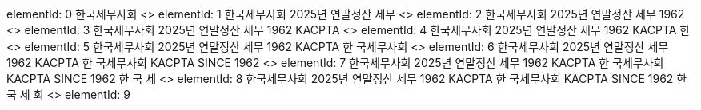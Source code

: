 elementId: 0
한국세무사회
<<SPLIT>>
elementId: 1
한국세무사회
2025년 연말정산 세무
<<SPLIT>>
elementId: 2
한국세무사회
2025년 연말정산 세무
1962
<<SPLIT>>
elementId: 3
한국세무사회
2025년 연말정산 세무
1962
KACPTA
<<SPLIT>>
elementId: 4
한국세무사회
2025년 연말정산 세무
1962
KACPTA
한
<<SPLIT>>
elementId: 5
한국세무사회
2025년 연말정산 세무
1962
KACPTA
한
국세무사회
<<SPLIT>>
elementId: 6
한국세무사회
2025년 연말정산 세무
1962
KACPTA
한
국세무사회
KACPTA SINCE 1962
<<SPLIT>>
elementId: 7
한국세무사회
2025년 연말정산 세무
1962
KACPTA
한
국세무사회
KACPTA SINCE 1962
한 국 세
<<SPLIT>>
elementId: 8
한국세무사회
2025년 연말정산 세무
1962
KACPTA
한
국세무사회
KACPTA SINCE 1962
한 국 세
회
<<SPLIT>>
elementId: 9